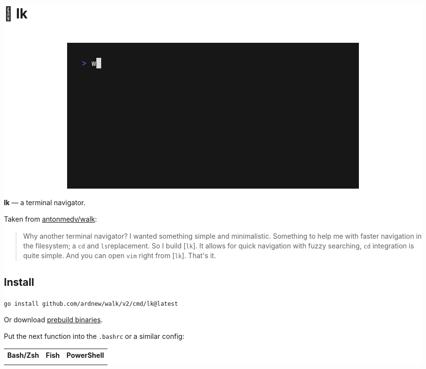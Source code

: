 # 🥾 lk

<p align="center">
  <br>
  <img src=".github/images/demo.gif" width="600" alt="lk demo">
  <br>
</p>

**lk** — a terminal navigator.

Taken from [antonmedv/walk](https://github.com/antonmedv/walk):

> Why another terminal navigator? I wanted something simple and minimalistic. Something to help me with faster navigation in the filesystem; a `cd` and `ls`replacement. So I build \[`lk`\]. It allows for quick navigation with fuzzy searching, `cd` integration is quite simple. And you can open `vim` right from \[`lk`\]. That's it.

## Install

```
go install github.com/ardnew/walk/v2/cmd/lk@latest
```

Or download [prebuild binaries](https://github.com/ardnew/walk/releases).

Put the next function into the `.bashrc` or a similar config:

<table>
<tr>
  <th> Bash/Zsh </th>
  <th> Fish </th>
  <th> PowerShell </th>
</tr>
<tr>
<td>
